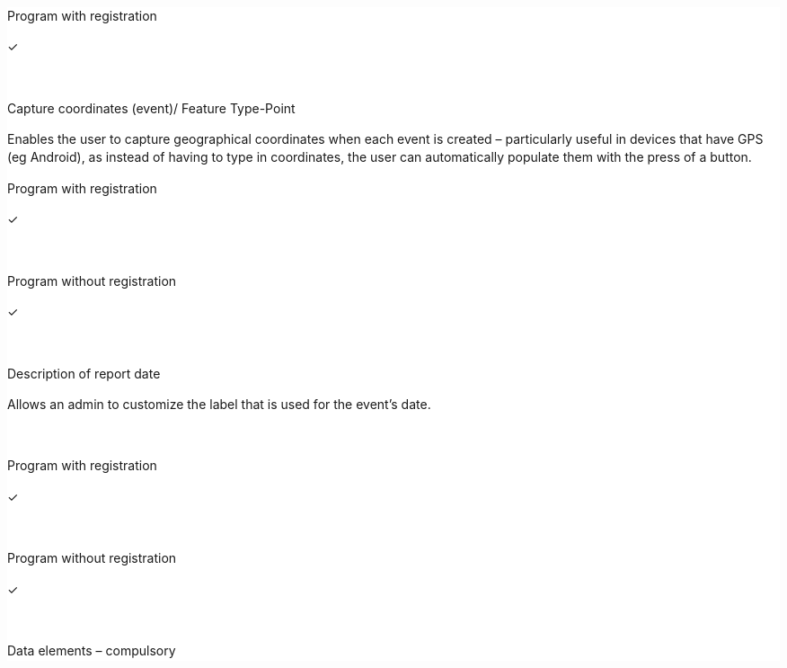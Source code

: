 </td>
<td>
<p>Program with registration</p>
</td>
<td>
<p>✓</p>
</td>
<td>&nbsp;</td>
</tr>
<tr>
<td>
<p>Capture coordinates (event)/ Feature Type-Point</p>
</td>
<td>
<p>Enables the user to capture geographical coordinates when each event is created &ndash; particularly useful in devices that have GPS (eg Android), as instead of having to type in coordinates, the user can automatically populate them with the press of a button.</p>
</td>
<td>
<p>Program with registration</p>
</td>
<td>
<p>✓</p>
</td>
<td>&nbsp;</td>
</tr>
<tr>
<td>
<p>Program without registration</p>
</td>
<td>
<p>✓</p>
</td>
<td>&nbsp;</td>
</tr>
<tr>
<td>
<p>Description of report date</p>
</td>
<td>
<p>Allows an admin to customize the label that is used for the event&rsquo;s date.</p>
<p>&nbsp;</p>
</td>
<td>
<p>Program with registration</p>
</td>
<td>
<p>✓</p>
</td>
<td>&nbsp;</td>
</tr>
<tr>
<td>
<p>Program without registration</p>
</td>
<td>
<p>✓</p>
</td>
<td>&nbsp;</td>
</tr>
<tr>
<td>
<p>Data elements &ndash; compulsory</p>
</td>